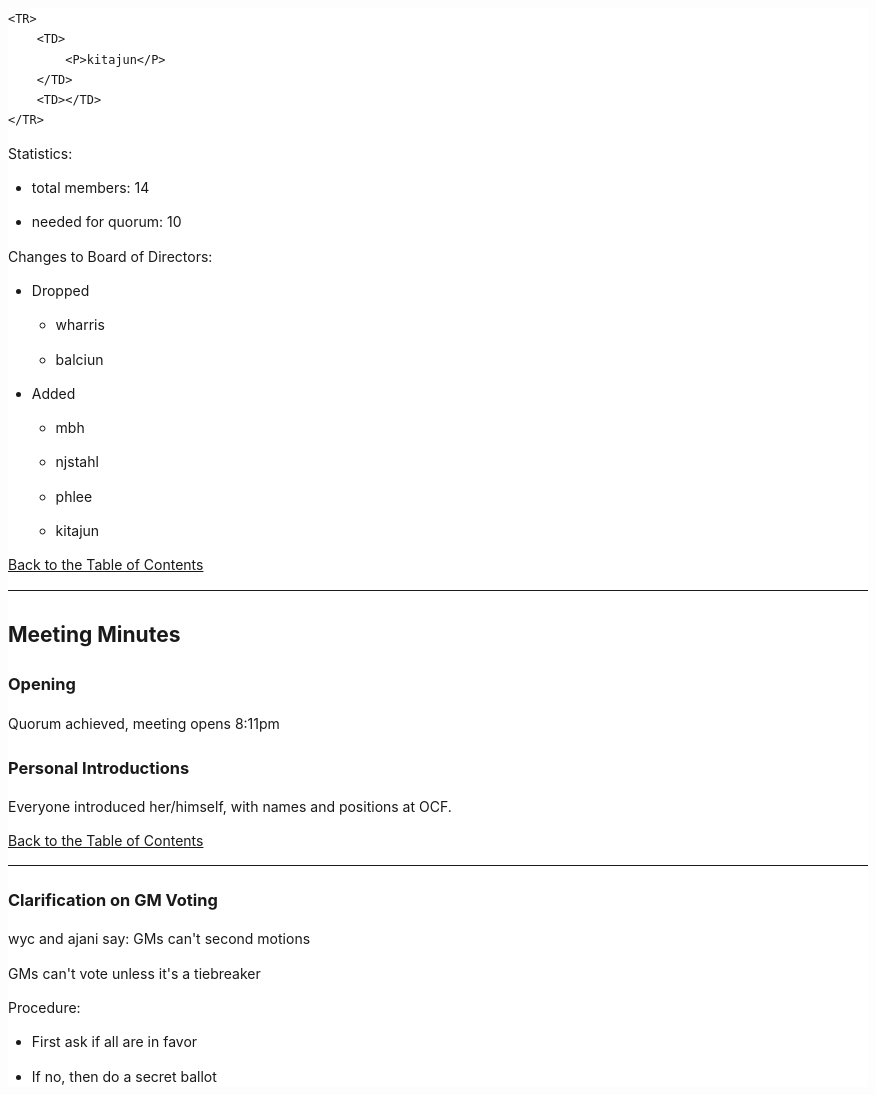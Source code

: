 	<TR>
		<TD>
			<P>kitajun</P>
		</TD>
		<TD></TD>
	</TR>
</TABLE>
<P>Statistics:</P>
<UL>
	<LI>total
	members: 14 
	</P>
	<LI>needed for quorum: 10 
	</P>
</UL>
<P>Changes to Board of Directors:</P>
<UL>
	<LI>Dropped 
	</P>
	<UL>
		<LI>wharris 
		</P>
		<LI>balciun 
		</P>
	</UL>
	<LI>Added 
	</P>
	<UL>
		<LI>mbh 
		</P>
		<LI>njstahl 
		</P>
		<LI>phlee 
		</P>
		<LI>kitajun 
		</P>
	</UL>
</UL>
<P><A HREF="#toc">Back to the Table of
Contents</A></P>
<HR>
<H2>Meeting Minutes</H2>
<H3>Opening</H3>
<P>Quorum achieved, meeting opens 8:11pm</P>
<H3><A NAME="introductions"></A>Personal
Introductions</H3>
<P>Everyone introduced her/himself, with
names and positions at OCF.</P>
<P><A HREF="#toc">Back to the Table of
Contents</A></P>
<HR>
<H3>Clarification on GM Voting</H3>
<P>wyc and ajani say: GMs can't second
motions</P>
<P>GMs can't vote unless it's a tiebreaker</P>
<P>Procedure: 
</P>
<UL>
	<LI>First ask
	if all are in favor 
	</P>
	<LI>If no,
	then do a secret ballot 
	</P>